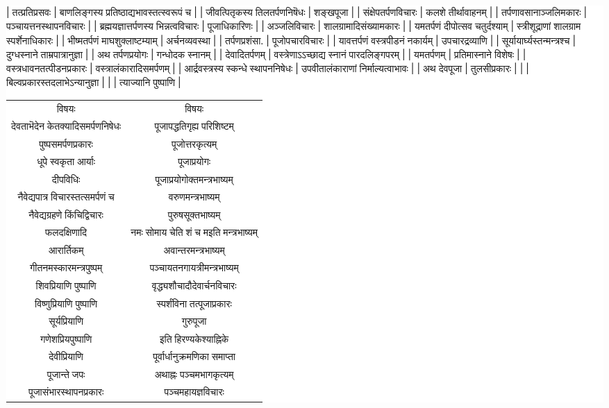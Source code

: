 |            तत्प्रतिप्रसवः            | बाणलिङ्गस्य प्रतिष्ठाद्यभावस्तत्स्वरूपं च |
|     जीवत्पितृकस्य तिलतर्पणनिषॆधः     |                 शङ्खपूजा                  |
|          संक्षेपतर्पणविचारः          |             कलशे तीर्थावाहनम्             |
|        तर्पणावसानाञ्जलिमकारः         |          पञ्चायत्तनस्थापनविचारः           |
| ब्रह्मयज्ञात्तर्पणस्य भिन्नत्वविचारः |               पूजाधिकारिणः                |
|             अञ्जलिविचारः             |          शालग्रामादिसंख्यामकारः           |
|    यमतर्पणं दीपोत्सव चतुर्दश्याम्    | स्त्रीशूद्राणां शालग्राम स्पर्शेनाधिकारः |
|    भीष्मतर्पणं माघशुक्लाष्टम्याम्    |               अर्चनव्यवस्था               |
|            तर्पणप्रशंसा.             |              पूजोपचारविचारः               |
|  यावत्तर्पणं वस्त्रपीडनं नकार्यम्   |              उपचारद्रव्याणि               |
|     सूर्यायार्घ्यस्तन्मन्त्रश्च      |       दुग्धस्नाने ताम्रपात्रानुज्ञा       |
|           अथ तर्पणप्रयोगः            |              गन्धोदक स्नानम्              |
|            देवादितर्पणम्             |  वस्त्रेणाऽऽच्छाद्य स्नानं पारदलिङ्गपरम्  |
|              यमतर्पणम्               |           प्रतिमास्नाने विशेषः            |
|       वस्त्रधावनतत्पीडनप्रकारः       |          वस्त्रालंकारादिसमर्पणम्          |
| आर्द्रवस्त्रस्य स्कन्धे स्थापननिषेधः |     उपवीतालंकाराणां निर्माल्यत्वाभावः     |
|              अथ देवपूजा              |               तुलसीप्रकारः                |
|                                     |      बिल्वप्रकारस्तदलाभेऽन्यानुज्ञा       |
|                                     |            त्याज्यानि पुष्पाणि            |

|                                      |                                                            |
|:------------------------------------:|:----------------------------------------------------------:|
|                विषयः                 |                           विषयः                            |
|   देवताभॆदेन केतक्यादिसमर्पणनिषेधः   |                 पूजापद्धतिगृह्य परिशिष्टम्                 |
|          पुष्पसमर्पणप्रकारः          |                      पूजोत्तरकृत्यम्                       |
|         धूपे स्वकृता आर्याः          |                        पूजाप्रयोगः                         |
|               दीपविधिः               |                पूजाप्रयोगोक्तमन्त्रभाष्यम्                 |
|   नैवेद्यपात्र विचारस्तत्समर्पणं च   |                     वरुणमन्त्रभाष्यम्                      |
|     नैवेद्यग्रहणे किंचिद्विचारः      |                     पुरुषसूक्तभाष्यम्                      |
|             फलदक्षिणादि              |          नमः सोमाय चेति शं च मइति मन्त्रभाष्यम्           |
|              आरार्तिकम्              |                    अवान्तरमन्त्रभाष्यम्                    |
|       गीतनमस्कारमन्त्रपुष्पम्        |                पञ्चायतनगायत्रीमन्त्रभाष्यम्                |
|         शिवप्रियाणि पुष्पाणि         |                वृद्ध्यशौचादौदेवार्चनविचारः                |
|       विष्णुप्रियाणि पुष्पाणि        |                स्पर्शंविना तत्पूजाप्रकारः                 |
|            सूर्यप्रियाणि             |                          गुरुपूजा                          |
|          गणेशप्रियपुष्पाणि           |                   इति हिरण्यकेश्याह्निके                   |
|             देवीप्रियाणि             |                पूर्वार्धानुक्रमणिका समाप्ता                |
|             पूजान्ते जपः             |                  अथाह्नः पञ्चमभागकृत्यम्                   |
|        पूजासंभारस्थापनप्रकारः        |                     पञ्चमहायज्ञविचारः                      |